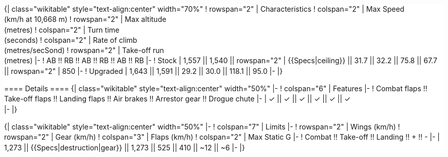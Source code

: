 {| class="wikitable" style="text-align:center" width="70%"
! rowspan="2" | Characteristics
! colspan="2" | Max Speed<br>(km/h at 10,668 m)
! rowspan="2" | Max altitude<br>(metres)
! colspan="2" | Turn time<br>(seconds)
! colspan="2" | Rate of climb<br>(metres/secSond)
! rowspan="2" | Take-off run<br>(metres)
|-
! AB !! RB !! AB !! RB !! AB !! RB
|-
! Stock
| 1,557 || 1,540 || rowspan="2" | {{Specs|ceiling}} || 31.7 || 32.2 || 75.8 || 67.7 || rowspan="2" | 850
|-
! Upgraded
| 1,643 || 1,591 || 29.2 || 30.0 || 118.1 || 95.0
|-
|}

==== Details ====
{| class="wikitable" style="text-align:center" width="50%"
|-
! colspan="6" | Features
|-
! Combat flaps !! Take-off flaps !! Landing flaps !! Air brakes !! Arrestor gear !! Drogue chute
|-
| ✓ || ✓ || ✓ || ✓ || ✓ || ✓     
|-
|}

{| class="wikitable" style="text-align:center" width="50%"
|-
! colspan="7" | Limits
|-
! rowspan="2" | Wings (km/h)
! rowspan="2" | Gear (km/h)
! colspan="3" | Flaps (km/h)
! colspan="2" | Max Static G
|-
! Combat !! Take-off !! Landing !! + !! -
|-
| 1,273  || {{Specs|destruction|gear}} || 1,273 || 525 || 410 || ~12 || ~6
|-
|}
